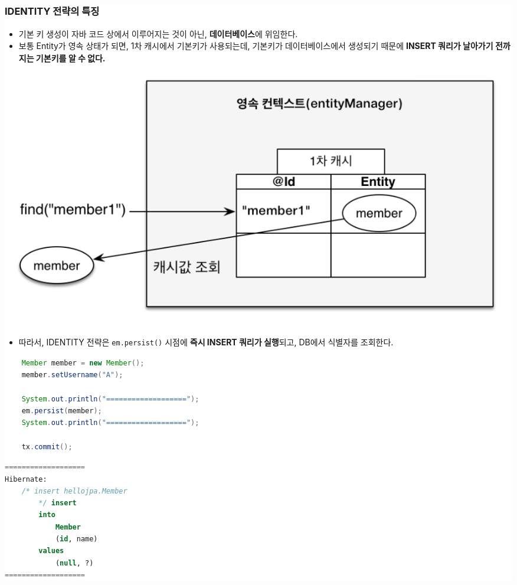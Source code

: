 ### IDENTITY 전략의 특징
- 기본 키 생성이 자바 코드 상에서 이루어지는 것이 아닌, **데이터베이스**에 위임한다.
- 보통 Entity가 영속 상태가 되면, 1차 캐시에서 기본키가 사용되는데, 기본키가 데이터베이스에서 생성되기 때문에 **INSERT 쿼리가 날아가기 전까지는 기본키를 알 수 없다.**

![1차캐시.png](https://raw.githubusercontent.com/oasis791/blog-posting/main/JPA/%EC%9E%90%EB%B0%94_ORM_%ED%91%9C%EC%A4%80_JPA_%ED%94%84%EB%A1%9C%EA%B7%B8%EB%9E%98%EB%B0%8D/3.JPA_%EB%82%B4%EB%B6%80_%EA%B5%AC%EC%A1%B0/2/1%EC%B0%A8%EC%BA%90%EC%8B%9C.png)

- 따라서, IDENTITY 전략은 `em.persist()` 시점에 **즉시 INSERT 쿼리가 실행**되고, DB에서 식별자를 조회한다.

```java
	Member member = new Member();  
	member.setUsername("A");  
	  
	System.out.println("===================");  
	em.persist(member);  
	System.out.println("===================");

	tx.commit();
```

```sql
===================
Hibernate: 
    /* insert hellojpa.Member
        */ insert 
        into
            Member
            (id, name) 
        values
            (null, ?)
===================
```
